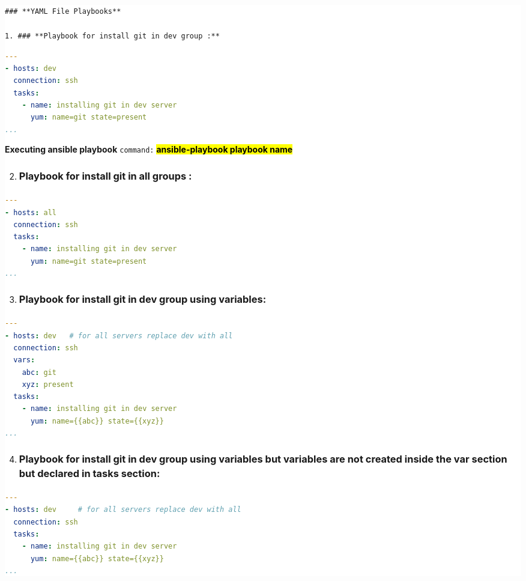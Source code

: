     ### **YAML File Playbooks**
    
    1. ### **Playbook for install git in dev group :**
        

```yaml
---
- hosts: dev
  connection: ssh
  tasks:
    - name: installing git in dev server
      yum: name=git state=present
...
```

**Executing ansible playbook** `command:` **<mark>ansible-playbook playbook name</mark>**

2. ### **Playbook for install git in all groups :**
    

```yaml
---
- hosts: all  
  connection: ssh
  tasks:
    - name: installing git in dev server
      yum: name=git state=present
...
```

3. ### **Playbook for install git in dev group using variables:**
    

```yaml
---
- hosts: dev   # for all servers replace dev with all
  connection: ssh
  vars:
    abc: git
    xyz: present
  tasks:
    - name: installing git in dev server
      yum: name={{abc}} state={{xyz}}
...
```

4. ### **Playbook for install git in dev group using variables but variables are not created inside the var section but declared in tasks section:**
    

```yaml
---
- hosts: dev     # for all servers replace dev with all
  connection: ssh
  tasks:
    - name: installing git in dev server
      yum: name={{abc}} state={{xyz}}
...
```
